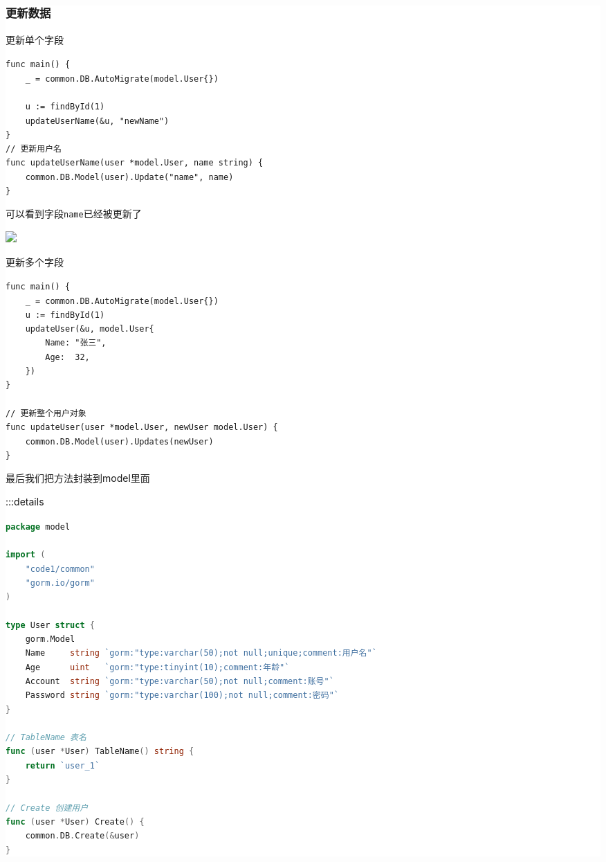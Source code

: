 ### 更新数据

更新单个字段
```go{9}
func main() {
	_ = common.DB.AutoMigrate(model.User{})

	u := findById(1)
	updateUserName(&u, "newName")
}
// 更新用户名
func updateUserName(user *model.User, name string) {
	common.DB.Model(user).Update("name", name)
}
```
可以看到字段`name`已经被更新了

![](https://s2.loli.net/2023/01/05/ytnrCmgAH89WQOL.png)

更新多个字段

```go{12}
func main() {
	_ = common.DB.AutoMigrate(model.User{})
	u := findById(1)
	updateUser(&u, model.User{
		Name: "张三",
		Age:  32,
	})
}

// 更新整个用户对象
func updateUser(user *model.User, newUser model.User) {
	common.DB.Model(user).Updates(newUser)
}
```


最后我们把方法封装到model里面

:::details
```go
package model

import (
	"code1/common"
	"gorm.io/gorm"
)

type User struct {
	gorm.Model
	Name     string `gorm:"type:varchar(50);not null;unique;comment:用户名"`
	Age      uint   `gorm:"type:tinyint(10);comment:年龄"`
	Account  string `gorm:"type:varchar(50);not null;comment:账号"`
	Password string `gorm:"type:varchar(100);not null;comment:密码"`
}

// TableName 表名
func (user *User) TableName() string {
	return `user_1`
}

// Create 创建用户
func (user *User) Create() {
	common.DB.Create(&user)
}
```